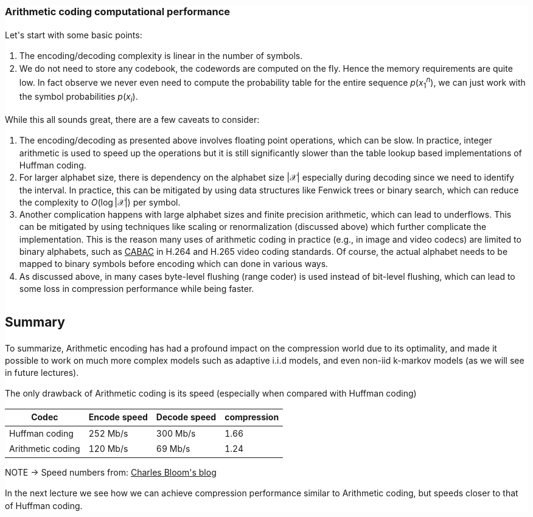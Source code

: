 ### Arithmetic coding computational performance

Let's start with some basic points:
1. The encoding/decoding complexity is linear in the number of symbols.
2. We do not need to store any codebook, the codewords are computed on the fly. Hence the memory requirements are quite low. In fact observe we never even need to compute the probability table for the entire sequence $p(x_1^n)$, we can just work with the symbol probabilities $p(x_i)$.

While this all sounds great, there are a few caveats to consider:
1. The encoding/decoding as presented above involves floating point operations, which can be slow. In practice, integer arithmetic is used to speed up the operations but it is still significantly slower than the table lookup based implementations of Huffman coding.
2. For larger alphabet size, there is dependency on the alphabet size $|\mathcal{X}|$ especially during decoding since we need to identify the interval. In practice, this can be mitigated by using data structures like Fenwick trees or binary search, which can reduce the complexity to $O(\log |\mathcal{X}|)$ per symbol.
3. Another complication happens with large alphabet sizes and finite precision arithmetic, which can lead to underflows. This can be mitigated by using techniques like scaling or renormalization (discussed above) which further complicate the implementation. This is the reason many uses of arithmetic coding in practice (e.g., in image and video codecs) are limited to binary alphabets, such as [CABAC](https://en.wikipedia.org/wiki/Context-adaptive_binary_arithmetic_coding) in H.264 and H.265 video coding standards. Of course, the actual alphabet needs to be mapped to binary symbols before encoding which can done in various ways.
4. As discussed above, in many cases byte-level flushing (range coder) is used instead of bit-level flushing, which can lead to some loss in compression performance while being faster.

## Summary

To summarize, Arithmetic encoding has had a profound impact on the compression world due to its optimality, and made it possible to work on much more complex models such as adaptive i.i.d models, and even non-iid k-markov models (as we will see in future lectures). 

The only drawback of Arithmetic coding is its speed (especially when compared with Huffman coding)

| Codec       | Encode speed | Decode speed | compression | 
| ----------- | -----------  | ------------ | ----------- |
| Huffman coding     |  252 Mb/s    |    300 Mb/s    |  1.66  | 
| Arithmetic coding  | 120 Mb/s     |     69 Mb/s    |  1.24 |


NOTE -> Speed numbers from: [Charles Bloom's blog](http://cbloomrants.blogspot.com/2014/02/02-01-14-understanding-ans-3.html)


In the next lecture we see how we can achieve compression performance similar to Arithmetic coding, but speeds closer to that of Huffman coding. 

